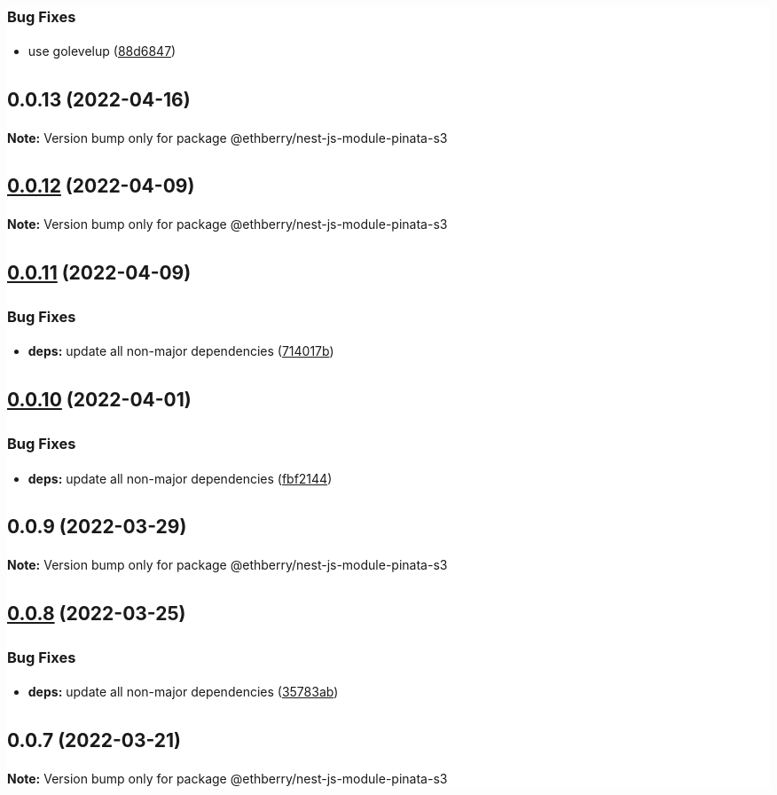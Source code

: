 ### Bug Fixes

- use golevelup ([88d6847](https://github.com/ethberry/nestjs-packages/commit/88d684752adf50d6c72f53629e0f8584b84fd2ce))

## 0.0.13 (2022-04-16)

**Note:** Version bump only for package @ethberry/nest-js-module-pinata-s3

## [0.0.12](https://github.com/ethberry/nestjs-packages/compare/@ethberry/nest-js-module-pinata-s3@0.0.11...@ethberry/nest-js-module-pinata-s3@0.0.12) (2022-04-09)

**Note:** Version bump only for package @ethberry/nest-js-module-pinata-s3

## [0.0.11](https://github.com/ethberry/nestjs-packages/compare/@ethberry/nest-js-module-pinata-s3@0.0.10...@ethberry/nest-js-module-pinata-s3@0.0.11) (2022-04-09)

### Bug Fixes

- **deps:** update all non-major dependencies ([714017b](https://github.com/ethberry/nestjs-packages/commit/714017be736b899f4d4a7a73eaf86499a3733012))

## [0.0.10](https://github.com/ethberry/nestjs-packages/compare/@ethberry/nest-js-module-pinata-s3@0.0.9...@ethberry/nest-js-module-pinata-s3@0.0.10) (2022-04-01)

### Bug Fixes

- **deps:** update all non-major dependencies ([fbf2144](https://github.com/ethberry/nestjs-packages/commit/fbf214493a2a11413ebf986c7a4a0a2676ddddd7))

## 0.0.9 (2022-03-29)

**Note:** Version bump only for package @ethberry/nest-js-module-pinata-s3

## [0.0.8](https://github.com/ethberry/nestjs-packages/compare/@ethberry/nest-js-module-pinata-s3@0.0.7...@ethberry/nest-js-module-pinata-s3@0.0.8) (2022-03-25)

### Bug Fixes

- **deps:** update all non-major dependencies ([35783ab](https://github.com/ethberry/nestjs-packages/commit/35783abb1093ec8fa0ed1a6602fadac6e9fcd507))

## 0.0.7 (2022-03-21)

**Note:** Version bump only for package @ethberry/nest-js-module-pinata-s3
